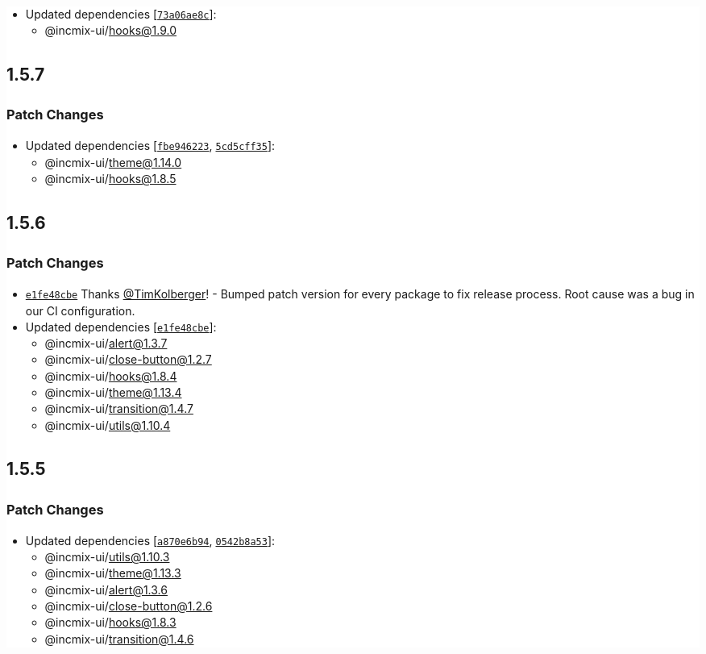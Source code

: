 - Updated dependencies
  [[`73a06ae8c`](https://github.com/incmix-ui/incmix-ui/commit/73a06ae8ce1bee644e10f245edcf2f9f2b773964)]:
  - @incmix-ui/hooks@1.9.0

## 1.5.7

### Patch Changes

- Updated dependencies
  [[`fbe946223`](https://github.com/incmix-ui/incmix-ui/commit/fbe94622357e22acaf8bab0eae33ceae663d7a5b),
  [`5cd5cff35`](https://github.com/incmix-ui/incmix-ui/commit/5cd5cff35e4837539d83a2157a07585d461b0aac)]:
  - @incmix-ui/theme@1.14.0
  - @incmix-ui/hooks@1.8.5

## 1.5.6

### Patch Changes

- [`e1fe48cbe`](https://github.com/incmix-ui/incmix-ui/commit/e1fe48cbe37324744cfe6184d785c093cda1125e)
  Thanks [@TimKolberger](https://github.com/TimKolberger)! - Bumped patch
  version for every package to fix release process. Root cause was a bug in our
  CI configuration.
- Updated dependencies
  [[`e1fe48cbe`](https://github.com/incmix-ui/incmix-ui/commit/e1fe48cbe37324744cfe6184d785c093cda1125e)]:
  - @incmix-ui/alert@1.3.7
  - @incmix-ui/close-button@1.2.7
  - @incmix-ui/hooks@1.8.4
  - @incmix-ui/theme@1.13.4
  - @incmix-ui/transition@1.4.7
  - @incmix-ui/utils@1.10.4

## 1.5.5

### Patch Changes

- Updated dependencies
  [[`a870e6b94`](https://github.com/incmix-ui/incmix-ui/commit/a870e6b94367b7c6448d5c5c5aa8577e33e15e3a),
  [`0542b8a53`](https://github.com/incmix-ui/incmix-ui/commit/0542b8a53425093f18fd86d2b55220d3fa20253a)]:
  - @incmix-ui/utils@1.10.3
  - @incmix-ui/theme@1.13.3
  - @incmix-ui/alert@1.3.6
  - @incmix-ui/close-button@1.2.6
  - @incmix-ui/hooks@1.8.3
  - @incmix-ui/transition@1.4.6
